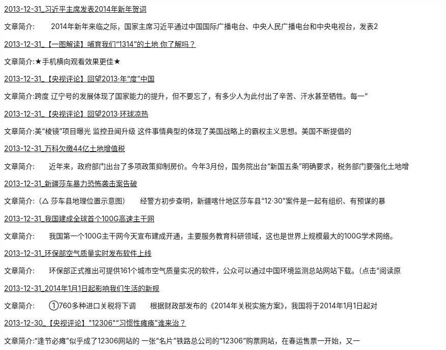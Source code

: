 [2013-12-31_习近平主席发表2014年新年贺词](http://mp.weixin.qq.com/mp/appmsg/show?__biz=MTI0MDU3NDYwMQ==&appmsgid=107214596&itemidx=1&sign=b62c4aa3c7031ad9288940a68ea238ef#wechat_redirect)

文章简介:　    　2014年新年来临之际，国家主席习近平通过中国国际广播电台、中央人民广播电台和中央电视台，发表2



[2013-12-31_【一图解读】哺育我们“1314”的土地 你了解吗？](http://mp.weixin.qq.com/mp/appmsg/show?__biz=MTI0MDU3NDYwMQ==&appmsgid=107214596&itemidx=2&sign=a2f3e91bb0d49ed1a4828f99de24124c#wechat_redirect)

文章简介:★手机横向观看效果更佳★



[2013-12-31_【央视评论】回望2013·年“度”中国](http://mp.weixin.qq.com/mp/appmsg/show?__biz=MTI0MDU3NDYwMQ==&appmsgid=107214596&itemidx=3&sign=e87d0482c93988f006755bca27923532#wechat_redirect)

文章简介:跨度       辽宁号的发展体现了国家能力的提升，但不要忘了，有多少人为此付出了辛苦、汗水甚至牺牲。每一“



[2013-12-31_【央视评论】回望2013·环球凉热](http://mp.weixin.qq.com/mp/appmsg/show?__biz=MTI0MDU3NDYwMQ==&appmsgid=107214596&itemidx=4&sign=a1bacf0f8cd1a746ef2763f5c9436273#wechat_redirect)

文章简介:美“棱镜”项目曝光 监控丑闻升级        这件事情典型的体现了美国战略上的霸权主义思想。美国不断提倡的



[2013-12-31_万科欠缴44亿土地增值税](http://mp.weixin.qq.com/mp/appmsg/show?__biz=MTI0MDU3NDYwMQ==&appmsgid=107134911&itemidx=1&sign=6c121bd97d8a4512ed6a131f57c9b6e2#wechat_redirect)

文章简介:　　近年来，政府部门出台了多项政策抑制房价。今年3月份，国务院出台“新国五条”明确要求，税务部门要强化土地增



[2013-12-31_新疆莎车暴力恐怖袭击案告破](http://mp.weixin.qq.com/mp/appmsg/show?__biz=MTI0MDU3NDYwMQ==&appmsgid=107134911&itemidx=2&sign=8f7b368461313437e929ebf9edb2ca26#wechat_redirect)

文章简介:（△ 莎车县地理位置示意图）　　经警方初步查明，新疆喀什地区莎车县“12·30”案件是一起有组织、有预谋的暴



[2013-12-31_我国建成全球首个100G高速主干网](http://mp.weixin.qq.com/mp/appmsg/show?__biz=MTI0MDU3NDYwMQ==&appmsgid=107134911&itemidx=3&sign=3f101952565414c0ddf7b5c71f77babf#wechat_redirect)

文章简介:　　我国第一个100G主干网今天宣布建成开通，主要服务教育科研领域，这也是世界上规模最大的100G学术网络。



[2013-12-31_环保部空气质量实时发布软件上线](http://mp.weixin.qq.com/mp/appmsg/show?__biz=MTI0MDU3NDYwMQ==&appmsgid=107134911&itemidx=4&sign=a07a1047553acfaf02ac8d3f03bdc29b#wechat_redirect)

文章简介:　　环保部正式推出可提供161个城市空气质量实况的软件，公众可以通过中国环境监测总站网站下载。（点击“阅读原



[2013-12-31_2014年1月1日起影响我们生活的新规](http://mp.weixin.qq.com/mp/appmsg/show?__biz=MTI0MDU3NDYwMQ==&appmsgid=107134911&itemidx=5&sign=a86170ccc3d3b7bddb0e9cf30cdd8088#wechat_redirect)

文章简介:　　①760多种进口关税将下调　　根据财政部发布的《2014年关税实施方案》，我国将于2014年1月1日起对



[2013-12-30_【央视评论】"12306"“习惯性瘫痪”谁来治？](http://mp.weixin.qq.com/mp/appmsg/show?__biz=MTI0MDU3NDYwMQ==&appmsgid=107131239&itemidx=1&sign=f0149088a4500970e0a792f81f1c3677#wechat_redirect)

文章简介:“逢节必瘫”似乎成了12306网站的 一张“名片”铁路总公司的“12306”购票网站，在春运售票一开始，又一
